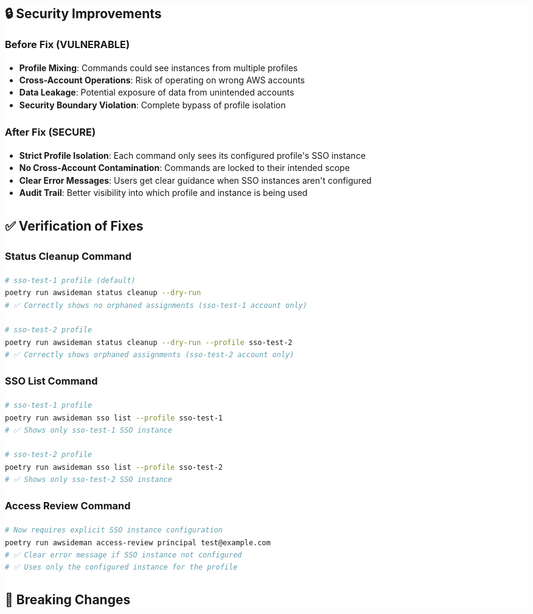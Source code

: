 ## 🔒 **Security Improvements**

### **Before Fix (VULNERABLE)**

- **Profile Mixing**: Commands could see instances from multiple profiles
- **Cross-Account Operations**: Risk of operating on wrong AWS accounts
- **Data Leakage**: Potential exposure of data from unintended accounts
- **Security Boundary Violation**: Complete bypass of profile isolation

### **After Fix (SECURE)**

- **Strict Profile Isolation**: Each command only sees its configured profile's SSO instance
- **No Cross-Account Contamination**: Commands are locked to their intended scope
- **Clear Error Messages**: Users get clear guidance when SSO instances aren't configured
- **Audit Trail**: Better visibility into which profile and instance is being used

## ✅ **Verification of Fixes**

### **Status Cleanup Command**

```bash
# sso-test-1 profile (default)
poetry run awsideman status cleanup --dry-run
# ✅ Correctly shows no orphaned assignments (sso-test-1 account only)

# sso-test-2 profile
poetry run awsideman status cleanup --dry-run --profile sso-test-2
# ✅ Correctly shows orphaned assignments (sso-test-2 account only)
```

### **SSO List Command**

```bash
# sso-test-1 profile
poetry run awsideman sso list --profile sso-test-1
# ✅ Shows only sso-test-1 SSO instance

# sso-test-2 profile
poetry run awsideman sso list --profile sso-test-2
# ✅ Shows only sso-test-2 SSO instance
```

### **Access Review Command**

```bash
# Now requires explicit SSO instance configuration
poetry run awsideman access-review principal test@example.com
# ✅ Clear error message if SSO instance not configured
# ✅ Uses only the configured instance for the profile
```

## 🚫 **Breaking Changes**
